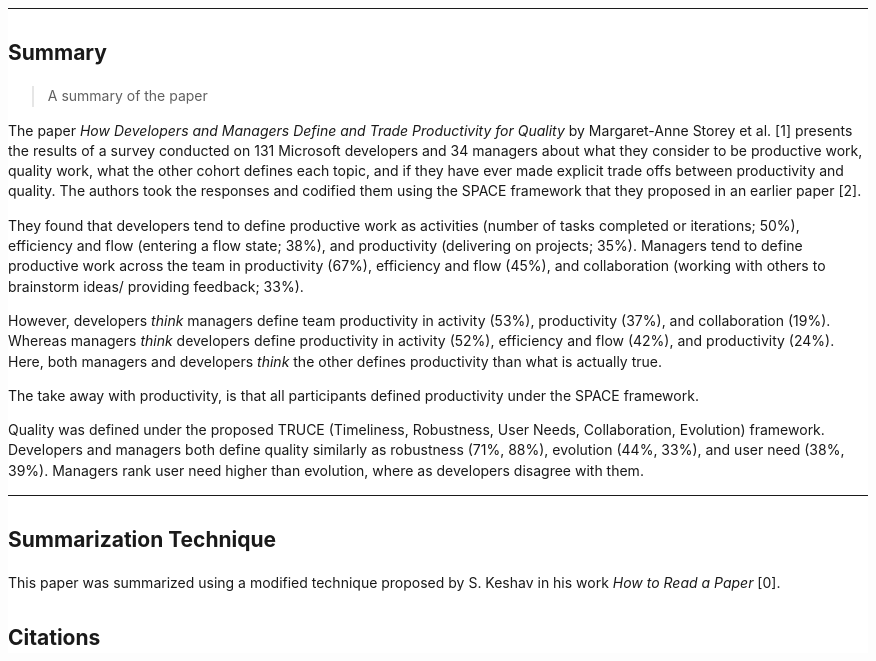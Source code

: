 ______________________________________________________________________

## Summary

> A summary of the paper

The paper *How Developers and Managers Define and Trade Productivity for
Quality* by Margaret-Anne Storey et al. \[1\] presents the results of a survey
conducted on 131 Microsoft developers and 34 managers about what they consider
to be productive work, quality work, what the other cohort defines each topic,
and if they have ever made explicit trade offs between productivity and quality.
The authors took the responses and codified them using the SPACE framework that
they proposed in an earlier paper \[2\].

They found that developers tend to define productive work as activities (number
of tasks completed or iterations; 50%), efficiency and flow (entering a flow
state; 38%), and productivity (delivering on projects; 35%). Managers tend to
define productive work across the team in productivity (67%), efficiency and
flow (45%), and collaboration (working with others to brainstorm ideas/
providing feedback; 33%).

However, developers *think* managers define team productivity in activity (53%),
productivity (37%), and collaboration (19%). Whereas managers *think* developers
define productivity in activity (52%), efficiency and flow (42%), and
productivity (24%). Here, both managers and developers *think* the other defines
productivity than what is actually true.

The take away with productivity, is that all participants defined productivity
under the SPACE framework.

Quality was defined under the proposed TRUCE (Timeliness, Robustness, User
Needs, Collaboration, Evolution) framework. Developers and managers both define
quality similarly as robustness (71%, 88%), evolution (44%, 33%), and user need
(38%, 39%). Managers rank user need higher than evolution, where as developers
disagree with them.

______________________________________________________________________

## Summarization Technique

This paper was summarized using a modified technique proposed by S. Keshav in
his work *How to Read a Paper* \[0\].

## Citations
